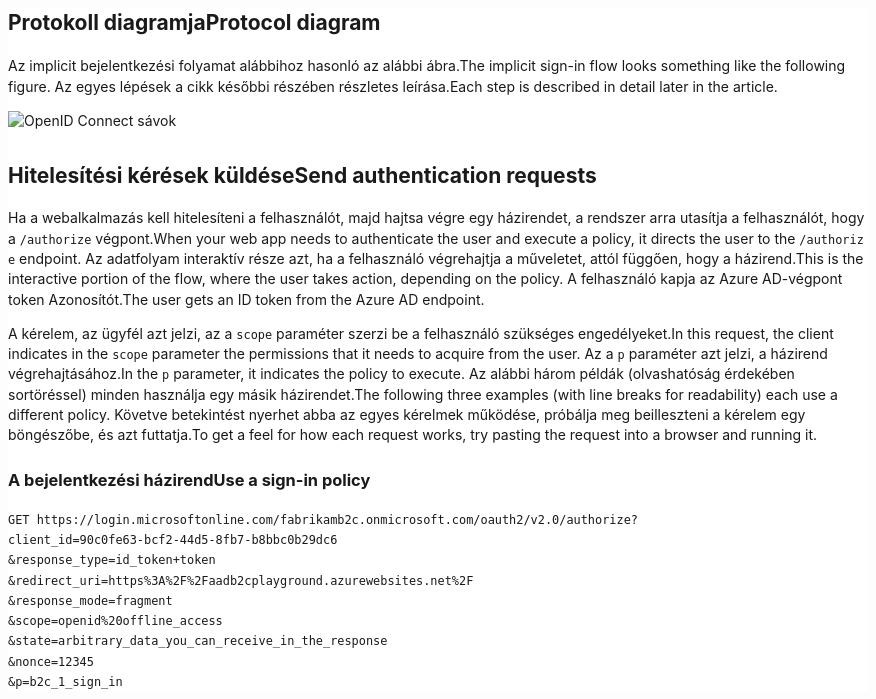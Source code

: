 
## <a name="protocol-diagram"></a><span data-ttu-id="942ef-124">Protokoll diagramja</span><span class="sxs-lookup"><span data-stu-id="942ef-124">Protocol diagram</span></span>

<span data-ttu-id="942ef-125">Az implicit bejelentkezési folyamat alábbihoz hasonló az alábbi ábra.</span><span class="sxs-lookup"><span data-stu-id="942ef-125">The implicit sign-in flow looks something like the following figure.</span></span> <span data-ttu-id="942ef-126">Az egyes lépések a cikk későbbi részében részletes leírása.</span><span class="sxs-lookup"><span data-stu-id="942ef-126">Each step is described in detail later in the article.</span></span>

![OpenID Connect sávok](../media/active-directory-v2-flows/convergence_scenarios_implicit.png)

## <a name="send-authentication-requests"></a><span data-ttu-id="942ef-128">Hitelesítési kérések küldése</span><span class="sxs-lookup"><span data-stu-id="942ef-128">Send authentication requests</span></span>
<span data-ttu-id="942ef-129">Ha a webalkalmazás kell hitelesíteni a felhasználót, majd hajtsa végre egy házirendet, a rendszer arra utasítja a felhasználót, hogy a `/authorize` végpont.</span><span class="sxs-lookup"><span data-stu-id="942ef-129">When your web app needs to authenticate the user and execute a policy, it directs the user to the `/authorize` endpoint.</span></span> <span data-ttu-id="942ef-130">Az adatfolyam interaktív része azt, ha a felhasználó végrehajtja a műveletet, attól függően, hogy a házirend.</span><span class="sxs-lookup"><span data-stu-id="942ef-130">This is the interactive portion of the flow, where the user takes action, depending on the policy.</span></span> <span data-ttu-id="942ef-131">A felhasználó kapja az Azure AD-végpont token Azonosítót.</span><span class="sxs-lookup"><span data-stu-id="942ef-131">The user gets an ID token from the Azure AD endpoint.</span></span>

<span data-ttu-id="942ef-132">A kérelem, az ügyfél azt jelzi, az a `scope` paraméter szerzi be a felhasználó szükséges engedélyeket.</span><span class="sxs-lookup"><span data-stu-id="942ef-132">In this request, the client indicates in the `scope` parameter the permissions that it needs to acquire from the user.</span></span> <span data-ttu-id="942ef-133">Az a `p` paraméter azt jelzi, a házirend végrehajtásához.</span><span class="sxs-lookup"><span data-stu-id="942ef-133">In the `p` parameter, it indicates the policy to execute.</span></span> <span data-ttu-id="942ef-134">Az alábbi három példák (olvashatóság érdekében sortöréssel) minden használja egy másik házirendet.</span><span class="sxs-lookup"><span data-stu-id="942ef-134">The following three examples (with line breaks for readability) each use a different policy.</span></span> <span data-ttu-id="942ef-135">Követve betekintést nyerhet abba az egyes kérelmek működése, próbálja meg beilleszteni a kérelem egy böngészőbe, és azt futtatja.</span><span class="sxs-lookup"><span data-stu-id="942ef-135">To get a feel for how each request works, try pasting the request into a browser and running it.</span></span>

### <a name="use-a-sign-in-policy"></a><span data-ttu-id="942ef-136">A bejelentkezési házirend</span><span class="sxs-lookup"><span data-stu-id="942ef-136">Use a sign-in policy</span></span>
```
GET https://login.microsoftonline.com/fabrikamb2c.onmicrosoft.com/oauth2/v2.0/authorize?
client_id=90c0fe63-bcf2-44d5-8fb7-b8bbc0b29dc6
&response_type=id_token+token
&redirect_uri=https%3A%2F%2Faadb2cplayground.azurewebsites.net%2F
&response_mode=fragment
&scope=openid%20offline_access
&state=arbitrary_data_you_can_receive_in_the_response
&nonce=12345
&p=b2c_1_sign_in
```
